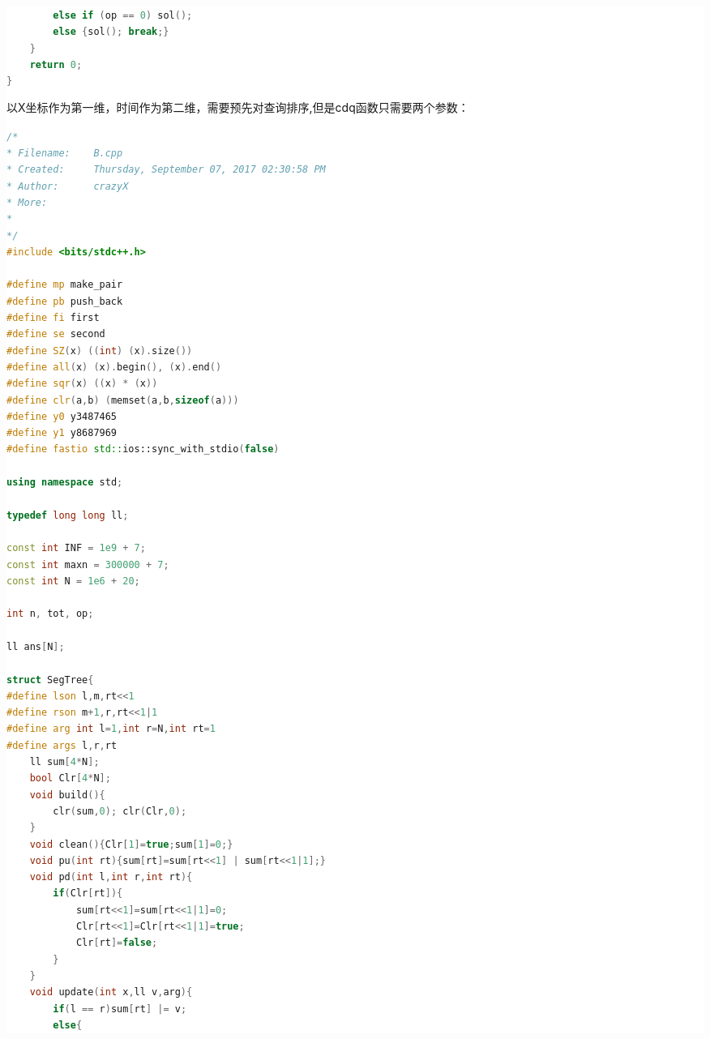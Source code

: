 ```cpp
		else if (op == 0) sol();
		else {sol(); break;}
	}
	return 0;
}
```

以X坐标作为第一维，时间作为第二维，需要预先对查询排序,但是cdq函数只需要两个参数：
```cpp
/*
* Filename:    B.cpp
* Created:     Thursday, September 07, 2017 02:30:58 PM
* Author:      crazyX
* More:
*
*/
#include <bits/stdc++.h>

#define mp make_pair
#define pb push_back
#define fi first
#define se second
#define SZ(x) ((int) (x).size())
#define all(x) (x).begin(), (x).end()
#define sqr(x) ((x) * (x))
#define clr(a,b) (memset(a,b,sizeof(a)))
#define y0 y3487465
#define y1 y8687969
#define fastio std::ios::sync_with_stdio(false)

using namespace std;

typedef long long ll;

const int INF = 1e9 + 7;
const int maxn = 300000 + 7;
const int N = 1e6 + 20;

int n, tot, op;

ll ans[N];

struct SegTree{
#define lson l,m,rt<<1
#define rson m+1,r,rt<<1|1
#define arg int l=1,int r=N,int rt=1
#define args l,r,rt
    ll sum[4*N];
    bool Clr[4*N];
    void build(){
        clr(sum,0); clr(Clr,0);
    }
    void clean(){Clr[1]=true;sum[1]=0;}
    void pu(int rt){sum[rt]=sum[rt<<1] | sum[rt<<1|1];}
    void pd(int l,int r,int rt){
        if(Clr[rt]){
            sum[rt<<1]=sum[rt<<1|1]=0;
            Clr[rt<<1]=Clr[rt<<1|1]=true;
            Clr[rt]=false;
        }
    }
    void update(int x,ll v,arg){
        if(l == r)sum[rt] |= v;
        else{
```